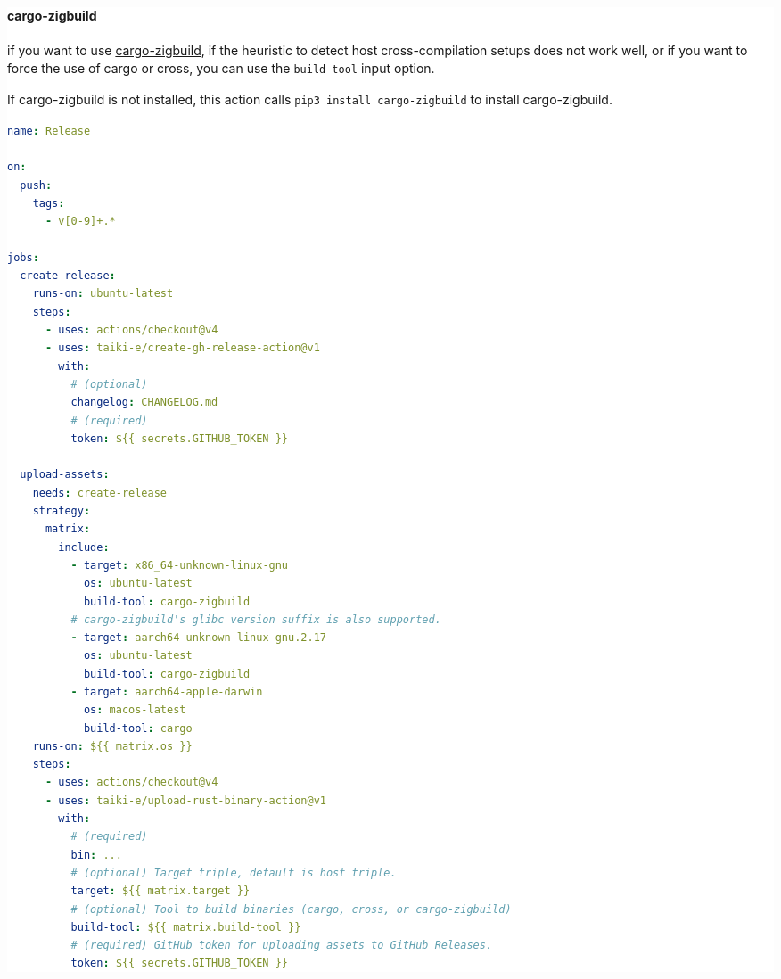 #### cargo-zigbuild

if you want to use [cargo-zigbuild], if the heuristic to detect host cross-compilation setups does not work well, or if you want to force the use of cargo or cross, you can use the `build-tool` input option.

If cargo-zigbuild is not installed, this action calls `pip3 install cargo-zigbuild` to install cargo-zigbuild.

```yaml
name: Release

on:
  push:
    tags:
      - v[0-9]+.*

jobs:
  create-release:
    runs-on: ubuntu-latest
    steps:
      - uses: actions/checkout@v4
      - uses: taiki-e/create-gh-release-action@v1
        with:
          # (optional)
          changelog: CHANGELOG.md
          # (required)
          token: ${{ secrets.GITHUB_TOKEN }}

  upload-assets:
    needs: create-release
    strategy:
      matrix:
        include:
          - target: x86_64-unknown-linux-gnu
            os: ubuntu-latest
            build-tool: cargo-zigbuild
          # cargo-zigbuild's glibc version suffix is also supported.
          - target: aarch64-unknown-linux-gnu.2.17
            os: ubuntu-latest
            build-tool: cargo-zigbuild
          - target: aarch64-apple-darwin
            os: macos-latest
            build-tool: cargo
    runs-on: ${{ matrix.os }}
    steps:
      - uses: actions/checkout@v4
      - uses: taiki-e/upload-rust-binary-action@v1
        with:
          # (required)
          bin: ...
          # (optional) Target triple, default is host triple.
          target: ${{ matrix.target }}
          # (optional) Tool to build binaries (cargo, cross, or cargo-zigbuild)
          build-tool: ${{ matrix.build-tool }}
          # (required) GitHub token for uploading assets to GitHub Releases.
          token: ${{ secrets.GITHUB_TOKEN }}
```


[cache-cargo-install-action]: https://github.com/taiki-e/cache-cargo-install-action
[cargo-zigbuild]: https://github.com/rust-cross/cargo-zigbuild
[checkout-action]: https://github.com/taiki-e/checkout-action
[create-gh-release-action]: https://github.com/taiki-e/create-gh-release-action
[cross]: https://github.com/cross-rs/cross
[install-action]: https://github.com/taiki-e/install-action
[setup-cross-toolchain-action]: https://github.com/taiki-e/setup-cross-toolchain-action